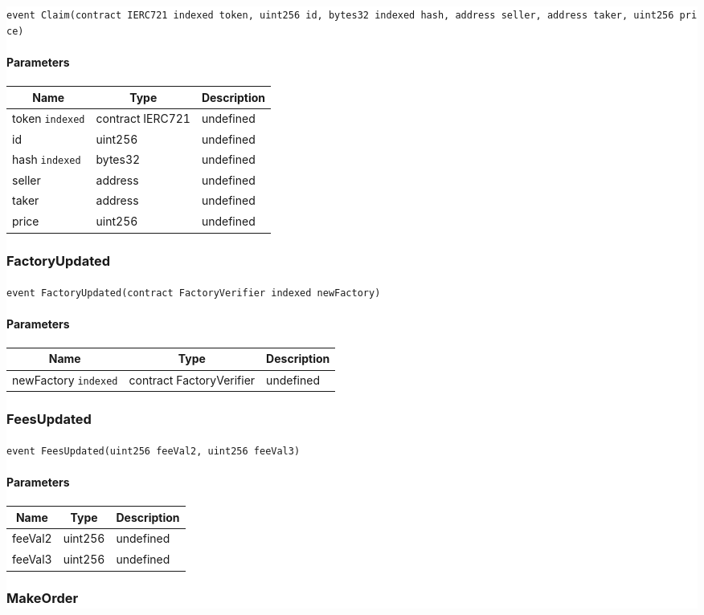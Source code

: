 ```solidity
event Claim(contract IERC721 indexed token, uint256 id, bytes32 indexed hash, address seller, address taker, uint256 price)
```





#### Parameters

| Name | Type | Description |
|---|---|---|
| token `indexed` | contract IERC721 | undefined |
| id  | uint256 | undefined |
| hash `indexed` | bytes32 | undefined |
| seller  | address | undefined |
| taker  | address | undefined |
| price  | uint256 | undefined |

### FactoryUpdated

```solidity
event FactoryUpdated(contract FactoryVerifier indexed newFactory)
```





#### Parameters

| Name | Type | Description |
|---|---|---|
| newFactory `indexed` | contract FactoryVerifier | undefined |

### FeesUpdated

```solidity
event FeesUpdated(uint256 feeVal2, uint256 feeVal3)
```





#### Parameters

| Name | Type | Description |
|---|---|---|
| feeVal2  | uint256 | undefined |
| feeVal3  | uint256 | undefined |

### MakeOrder
